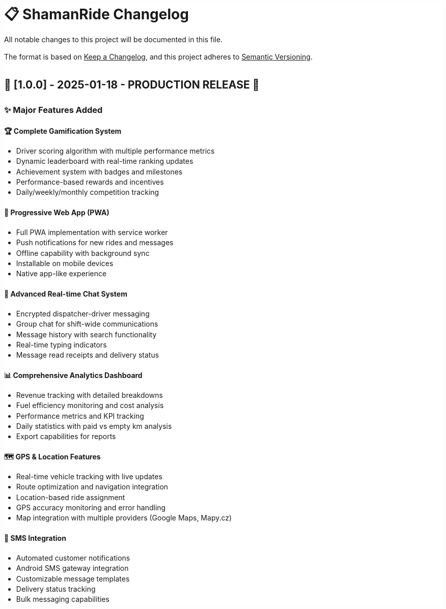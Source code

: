 # 📋 ShamanRide Changelog

All notable changes to this project will be documented in this file.

The format is based on [Keep a Changelog](https://keepachangelog.com/en/1.0.0/),
and this project adheres to [Semantic Versioning](https://semver.org/spec/v2.0.0.html).

## 🎉 [1.0.0] - 2025-01-18 - **PRODUCTION RELEASE** 🚀

### ✨ **Major Features Added**

#### 🏆 **Complete Gamification System**
- Driver scoring algorithm with multiple performance metrics
- Dynamic leaderboard with real-time ranking updates
- Achievement system with badges and milestones
- Performance-based rewards and incentives
- Daily/weekly/monthly competition tracking

#### 📱 **Progressive Web App (PWA)**
- Full PWA implementation with service worker
- Push notifications for new rides and messages
- Offline capability with background sync
- Installable on mobile devices
- Native app-like experience

#### 💬 **Advanced Real-time Chat System**
- Encrypted dispatcher-driver messaging
- Group chat for shift-wide communications
- Message history with search functionality
- Real-time typing indicators
- Message read receipts and delivery status

#### 📊 **Comprehensive Analytics Dashboard**
- Revenue tracking with detailed breakdowns
- Fuel efficiency monitoring and cost analysis
- Performance metrics and KPI tracking
- Daily statistics with paid vs empty km analysis
- Export capabilities for reports

#### 🗺️ **GPS & Location Features**
- Real-time vehicle tracking with live updates
- Route optimization and navigation integration
- Location-based ride assignment
- GPS accuracy monitoring and error handling
- Map integration with multiple providers (Google Maps, Mapy.cz)

#### 📱 **SMS Integration**
- Automated customer notifications
- Android SMS gateway integration
- Customizable message templates
- Delivery status tracking
- Bulk messaging capabilities
